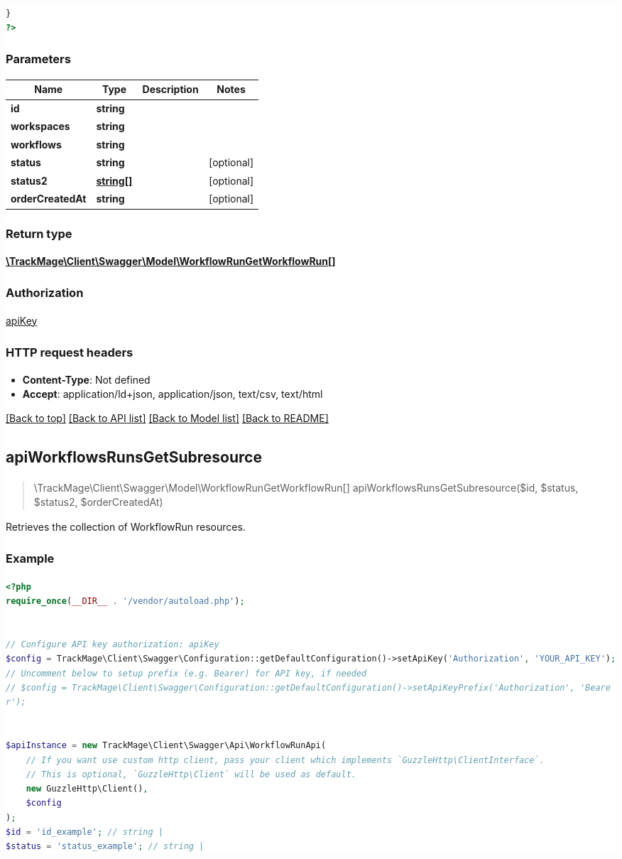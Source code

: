 ```php
}
?>
```

### Parameters


Name | Type | Description  | Notes
------------- | ------------- | ------------- | -------------
 **id** | **string**|  |
 **workspaces** | **string**|  |
 **workflows** | **string**|  |
 **status** | **string**|  | [optional]
 **status2** | [**string[]**](../Model/string.md)|  | [optional]
 **orderCreatedAt** | **string**|  | [optional]

### Return type

[**\TrackMage\Client\Swagger\Model\WorkflowRunGetWorkflowRun[]**](../Model/WorkflowRunGetWorkflowRun.md)

### Authorization

[apiKey](../../README.md#apiKey)

### HTTP request headers

- **Content-Type**: Not defined
- **Accept**: application/ld+json, application/json, text/csv, text/html

[[Back to top]](#) [[Back to API list]](../../README.md#documentation-for-api-endpoints)
[[Back to Model list]](../../README.md#documentation-for-models)
[[Back to README]](../../README.md)


## apiWorkflowsRunsGetSubresource

> \TrackMage\Client\Swagger\Model\WorkflowRunGetWorkflowRun[] apiWorkflowsRunsGetSubresource($id, $status, $status2, $orderCreatedAt)

Retrieves the collection of WorkflowRun resources.

### Example

```php
<?php
require_once(__DIR__ . '/vendor/autoload.php');


// Configure API key authorization: apiKey
$config = TrackMage\Client\Swagger\Configuration::getDefaultConfiguration()->setApiKey('Authorization', 'YOUR_API_KEY');
// Uncomment below to setup prefix (e.g. Bearer) for API key, if needed
// $config = TrackMage\Client\Swagger\Configuration::getDefaultConfiguration()->setApiKeyPrefix('Authorization', 'Bearer');


$apiInstance = new TrackMage\Client\Swagger\Api\WorkflowRunApi(
    // If you want use custom http client, pass your client which implements `GuzzleHttp\ClientInterface`.
    // This is optional, `GuzzleHttp\Client` will be used as default.
    new GuzzleHttp\Client(),
    $config
);
$id = 'id_example'; // string | 
$status = 'status_example'; // string | 
```